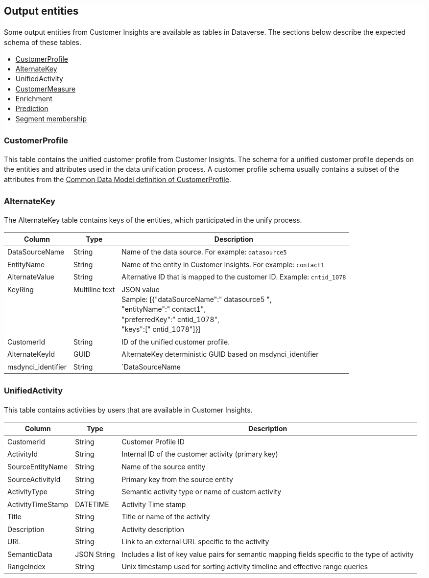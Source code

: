 ## Output entities

Some output entities from Customer Insights are available as tables in Dataverse. The sections below describe the expected schema of these tables.

- [CustomerProfile](#customerprofile)
- [AlternateKey](#alternatekey)
- [UnifiedActivity](#unifiedactivity)
- [CustomerMeasure](#customermeasure)
- [Enrichment](#enrichment)
- [Prediction](#prediction)
- [Segment membership](#segment-membership)


### CustomerProfile

This table contains the unified customer profile from Customer Insights. The schema for a unified customer profile depends on the entities and attributes used in the data unification process. A customer profile schema usually contains a subset of the attributes from the [Common Data Model definition of CustomerProfile](/common-data-model/schema/core/applicationcommon/foundationcommon/crmcommon/solutions/customerinsights/customerprofile).

### AlternateKey

The AlternateKey table contains keys of the entities, which participated in the unify process.

|Column  |Type  |Description  |
|---------|---------|---------|
|DataSourceName    |String         | Name of the data source. For example: `datasource5`        |
|EntityName        | String        | Name of the entity in Customer Insights. For example: `contact1`        |
|AlternateValue    |String         |Alternative ID that is mapped to the customer ID. Example: `cntid_1078`         |
|KeyRing           | Multiline text        | JSON value  </br> Sample: [{"dataSourceName":" datasource5 ",</br>"entityName":" contact1",</br>"preferredKey":" cntid_1078",</br>"keys":[" cntid_1078"]}]       |
|CustomerId         | String        | ID of the unified customer profile.         |
|AlternateKeyId     | GUID         |  AlternateKey deterministic GUID based on msdynci_identifier       |
|msdynci_identifier |   String      |   `DataSourceName|EntityName|AlternateValue`  </br> Sample: `testdatasource|contact1|cntid_1078`    |

### UnifiedActivity

This table contains activities by users that are available in Customer Insights.

| Column            | Type        | Description                                                                              |
|-------------------|-------------|------------------------------------------------------------------------------------------|
| CustomerId        | String      | Customer Profile ID                                                                      |
| ActivityId        | String      | Internal ID of the customer activity (primary key)                                       |
| SourceEntityName  | String      | Name of the source entity                                                                |
| SourceActivityId  | String      | Primary key from the source entity                                                       |
| ActivityType      | String      | Semantic activity type or name of custom activity                                        |
| ActivityTimeStamp | DATETIME    | Activity Time stamp                                                                      |
| Title             | String      | Title or name of the activity                                                               |
| Description       | String      | Activity description                                                                     |
| URL               | String      | Link to an external URL specific to the activity                                         |
| SemanticData      | JSON String | Includes a list of key value pairs for semantic mapping fields specific to the type of activity |
| RangeIndex        | String      | Unix timestamp used for sorting activity timeline and effective range queries |